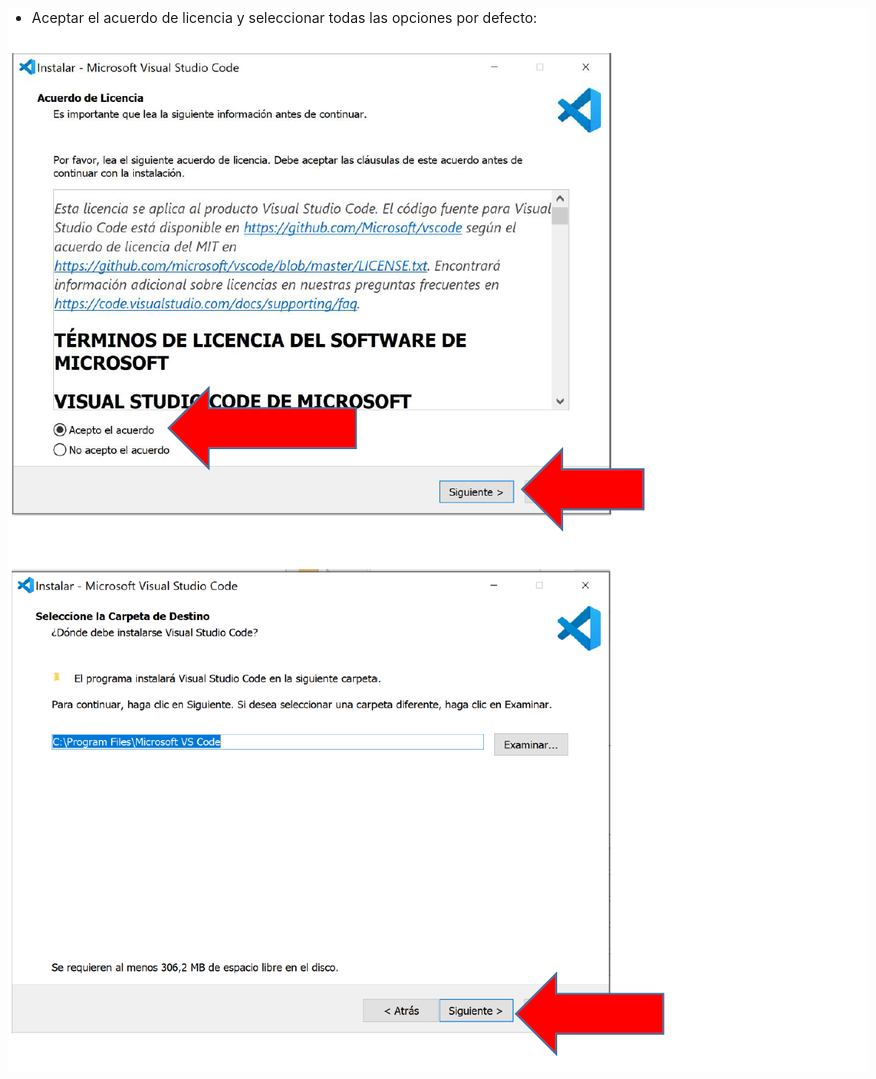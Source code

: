 
-	Aceptar el acuerdo de licencia y seleccionar todas las opciones por defecto:
 

![paso](Inicio/vs5.png)
 